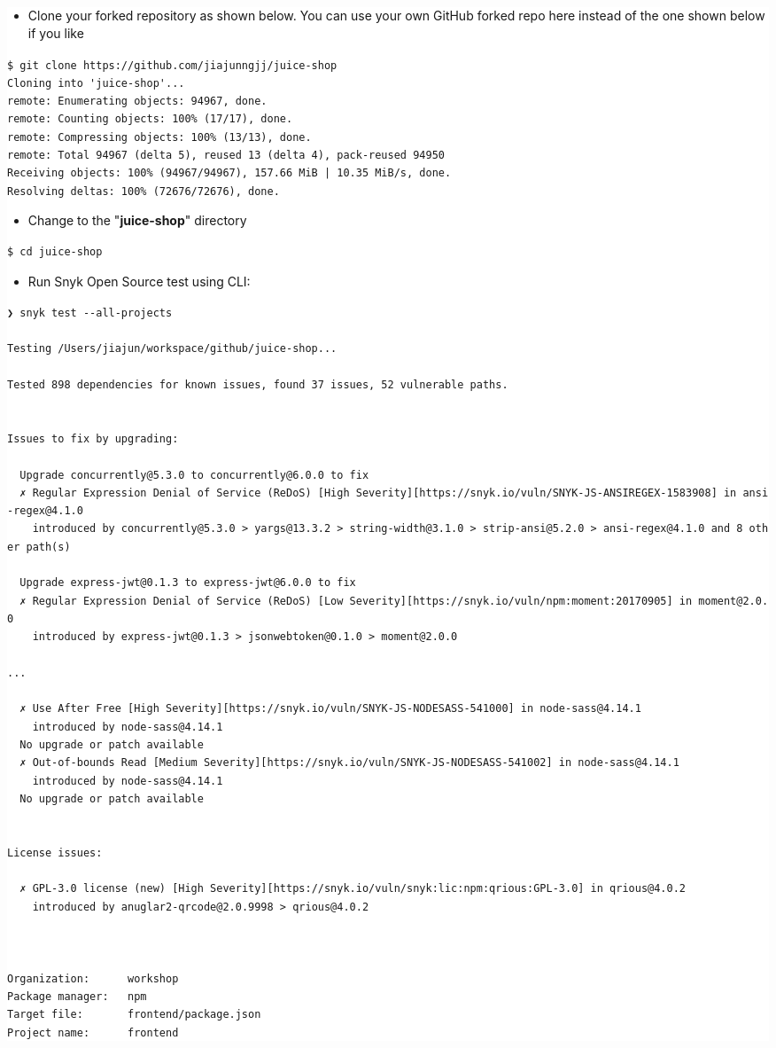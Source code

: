 * Clone your forked repository as shown below. You can use your own GitHub forked repo here instead of the one shown below if you like

```shell
$ git clone https://github.com/jiajunngjj/juice-shop
Cloning into 'juice-shop'...
remote: Enumerating objects: 94967, done.
remote: Counting objects: 100% (17/17), done.
remote: Compressing objects: 100% (13/13), done.
remote: Total 94967 (delta 5), reused 13 (delta 4), pack-reused 94950
Receiving objects: 100% (94967/94967), 157.66 MiB | 10.35 MiB/s, done.
Resolving deltas: 100% (72676/72676), done.
```

* Change to the "**juice-shop**" directory

```shell
$ cd juice-shop
```
* Run Snyk Open Source test using CLI:

```shell
❯ snyk test --all-projects

Testing /Users/jiajun/workspace/github/juice-shop...

Tested 898 dependencies for known issues, found 37 issues, 52 vulnerable paths.


Issues to fix by upgrading:

  Upgrade concurrently@5.3.0 to concurrently@6.0.0 to fix
  ✗ Regular Expression Denial of Service (ReDoS) [High Severity][https://snyk.io/vuln/SNYK-JS-ANSIREGEX-1583908] in ansi-regex@4.1.0
    introduced by concurrently@5.3.0 > yargs@13.3.2 > string-width@3.1.0 > strip-ansi@5.2.0 > ansi-regex@4.1.0 and 8 other path(s)

  Upgrade express-jwt@0.1.3 to express-jwt@6.0.0 to fix
  ✗ Regular Expression Denial of Service (ReDoS) [Low Severity][https://snyk.io/vuln/npm:moment:20170905] in moment@2.0.0
    introduced by express-jwt@0.1.3 > jsonwebtoken@0.1.0 > moment@2.0.0
    
...

  ✗ Use After Free [High Severity][https://snyk.io/vuln/SNYK-JS-NODESASS-541000] in node-sass@4.14.1
    introduced by node-sass@4.14.1
  No upgrade or patch available
  ✗ Out-of-bounds Read [Medium Severity][https://snyk.io/vuln/SNYK-JS-NODESASS-541002] in node-sass@4.14.1
    introduced by node-sass@4.14.1
  No upgrade or patch available


License issues:

  ✗ GPL-3.0 license (new) [High Severity][https://snyk.io/vuln/snyk:lic:npm:qrious:GPL-3.0] in qrious@4.0.2
    introduced by anuglar2-qrcode@2.0.9998 > qrious@4.0.2



Organization:      workshop
Package manager:   npm
Target file:       frontend/package.json
Project name:      frontend
```